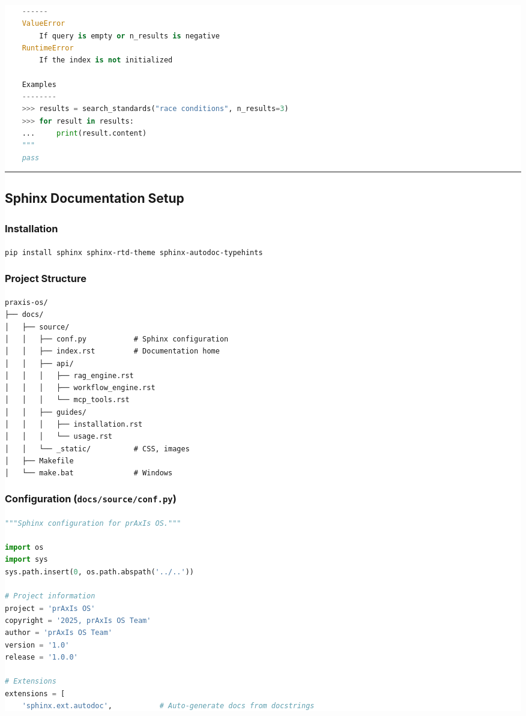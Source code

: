 ```python
    ------
    ValueError
        If query is empty or n_results is negative
    RuntimeError
        If the index is not initialized
    
    Examples
    --------
    >>> results = search_standards("race conditions", n_results=3)
    >>> for result in results:
    ...     print(result.content)
    """
    pass
```

---

## Sphinx Documentation Setup

### Installation

```bash
pip install sphinx sphinx-rtd-theme sphinx-autodoc-typehints
```

### Project Structure

```
praxis-os/
├── docs/
│   ├── source/
│   │   ├── conf.py           # Sphinx configuration
│   │   ├── index.rst         # Documentation home
│   │   ├── api/
│   │   │   ├── rag_engine.rst
│   │   │   ├── workflow_engine.rst
│   │   │   └── mcp_tools.rst
│   │   ├── guides/
│   │   │   ├── installation.rst
│   │   │   └── usage.rst
│   │   └── _static/          # CSS, images
│   ├── Makefile
│   └── make.bat              # Windows
```

### Configuration (`docs/source/conf.py`)

```python
"""Sphinx configuration for prAxIs OS."""

import os
import sys
sys.path.insert(0, os.path.abspath('../..'))

# Project information
project = 'prAxIs OS'
copyright = '2025, prAxIs OS Team'
author = 'prAxIs OS Team'
version = '1.0'
release = '1.0.0'

# Extensions
extensions = [
    'sphinx.ext.autodoc',           # Auto-generate docs from docstrings
```